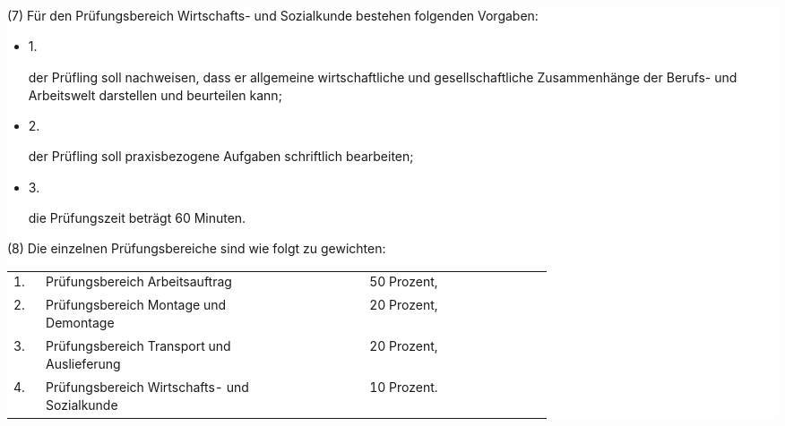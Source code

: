 <div class="jurAbsatz">

(7) Für den Prüfungsbereich Wirtschafts- und Sozialkunde bestehen
folgenden Vorgaben:

  - 1\.
    
    <div style="">
    
    der Prüfling soll nachweisen, dass er allgemeine wirtschaftliche und
    gesellschaftliche Zusammenhänge der Berufs- und Arbeitswelt
    darstellen und beurteilen kann;
    
    </div>

  - 2\.
    
    <div style="">
    
    der Prüfling soll praxisbezogene Aufgaben schriftlich bearbeiten;
    
    </div>

  - 3\.
    
    <div style="">
    
    die Prüfungszeit beträgt 60 Minuten.
    
    </div>

</div>

<div class="jurAbsatz">

(8) Die einzelnen Prüfungsbereiche sind wie folgt zu gewichten:  
  

<table style="width:101%;">
<colgroup>
<col style="width: 6%" />
<col style="width: 40%" />
<col style="width: 20%" />
<col style="width: 35%" />
</colgroup>
<tbody>
<tr class="odd">
<td style="text-align: left;">1.</td>
<td style="text-align: left;">Prüfungsbereich Arbeitsauftrag</td>
<td style="text-align: left;"> </td>
<td style="text-align: left;">50 Prozent,</td>
</tr>
<tr class="even">
<td style="text-align: left;">2.</td>
<td style="text-align: left;">Prüfungsbereich Montage und<br />
Demontage</td>
<td style="text-align: left;"> </td>
<td style="text-align: left;">20 Prozent,</td>
</tr>
<tr class="odd">
<td style="text-align: left;">3.</td>
<td style="text-align: left;">Prüfungsbereich Transport und<br />
Auslieferung</td>
<td style="text-align: left;"> </td>
<td style="text-align: left;">20 Prozent,</td>
</tr>
<tr class="even">
<td style="text-align: left;">4.</td>
<td style="text-align: left;">Prüfungsbereich Wirtschafts- und<br />
Sozialkunde</td>
<td style="text-align: left;"> </td>
<td style="text-align: left;">10 Prozent.</td>
